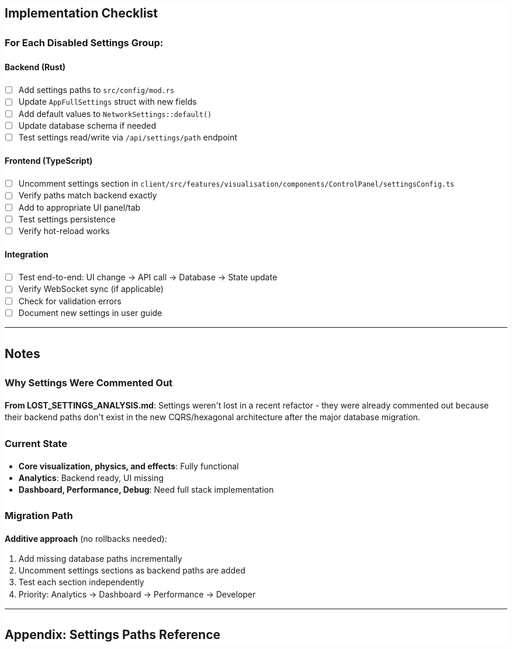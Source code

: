 
## Implementation Checklist

### For Each Disabled Settings Group:

#### Backend (Rust)
- [ ] Add settings paths to `src/config/mod.rs`
- [ ] Update `AppFullSettings` struct with new fields
- [ ] Add default values to `NetworkSettings::default()`
- [ ] Update database schema if needed
- [ ] Test settings read/write via `/api/settings/path` endpoint

#### Frontend (TypeScript)
- [ ] Uncomment settings section in `client/src/features/visualisation/components/ControlPanel/settingsConfig.ts`
- [ ] Verify paths match backend exactly
- [ ] Add to appropriate UI panel/tab
- [ ] Test settings persistence
- [ ] Verify hot-reload works

#### Integration
- [ ] Test end-to-end: UI change → API call → Database → State update
- [ ] Verify WebSocket sync (if applicable)
- [ ] Check for validation errors
- [ ] Document new settings in user guide

---

## Notes

### Why Settings Were Commented Out
**From LOST_SETTINGS_ANALYSIS.md**: Settings weren't lost in a recent refactor - they were already commented out because their backend paths don't exist in the new CQRS/hexagonal architecture after the major database migration.

### Current State
- **Core visualization, physics, and effects**: Fully functional
- **Analytics**: Backend ready, UI missing
- **Dashboard, Performance, Debug**: Need full stack implementation

### Migration Path
**Additive approach** (no rollbacks needed):
1. Add missing database paths incrementally
2. Uncomment settings sections as backend paths are added
3. Test each section independently
4. Priority: Analytics → Dashboard → Performance → Developer

---

## Appendix: Settings Paths Reference
